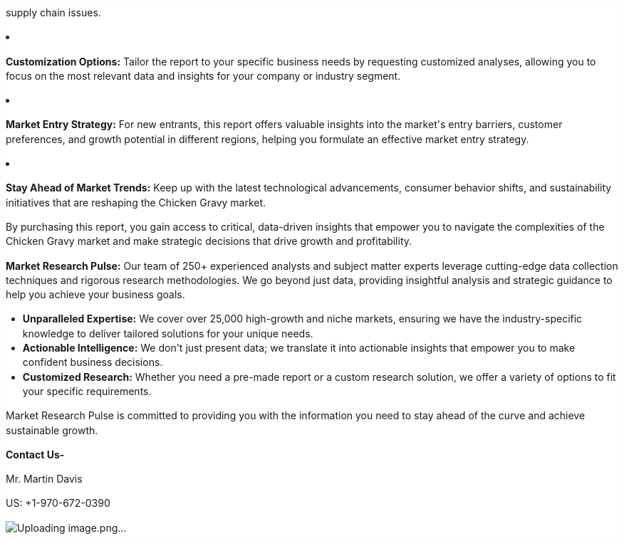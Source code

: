 supply chain issues.</p></li><li><p><strong>Customization Options:</strong> Tailor the report to your specific business needs by requesting customized analyses, allowing you to focus on the most relevant data and insights for your company or industry segment.</p></li><li><p><strong>Market Entry Strategy:</strong> For new entrants, this report offers valuable insights into the market's entry barriers, customer preferences, and growth potential in different regions, helping you formulate an effective market entry strategy.</p></li><li><p><strong>Stay Ahead of Market Trends:</strong> Keep up with the latest technological advancements, consumer behavior shifts, and sustainability initiatives that are reshaping the Chicken Gravy market.</p></li></ol><p>By purchasing this report, you gain access to critical, data-driven insights that empower you to navigate the complexities of the Chicken Gravy market and make strategic decisions that drive growth and profitability.</p><p><strong>Market Research Pulse:</strong>&nbsp;Our team of 250+ experienced analysts and subject matter experts leverage cutting-edge data collection techniques and rigorous research methodologies. We go beyond just data, providing insightful analysis and strategic guidance to help you achieve your business goals.</p><ul><li><strong>Unparalleled Expertise:</strong>&nbsp;We cover over 25,000 high-growth and niche markets, ensuring we have the industry-specific knowledge to deliver tailored solutions for your unique needs.</li><li><strong>Actionable Intelligence:</strong>&nbsp;We don't just present data; we translate it into actionable insights that empower you to make confident business decisions.</li><li><strong>Customized Research:</strong>&nbsp;Whether you need a pre-made report or a custom research solution, we offer a variety of options to fit your specific requirements.</li></ul><p>Market Research Pulse is committed to providing you with the information you need to stay ahead of the curve and achieve sustainable growth.</p><p><strong>Contact Us-</strong></p><p>Mr. Martin Davis</p><p>US: +1-970-672-0390</p>
![Uploading image.png…]()
